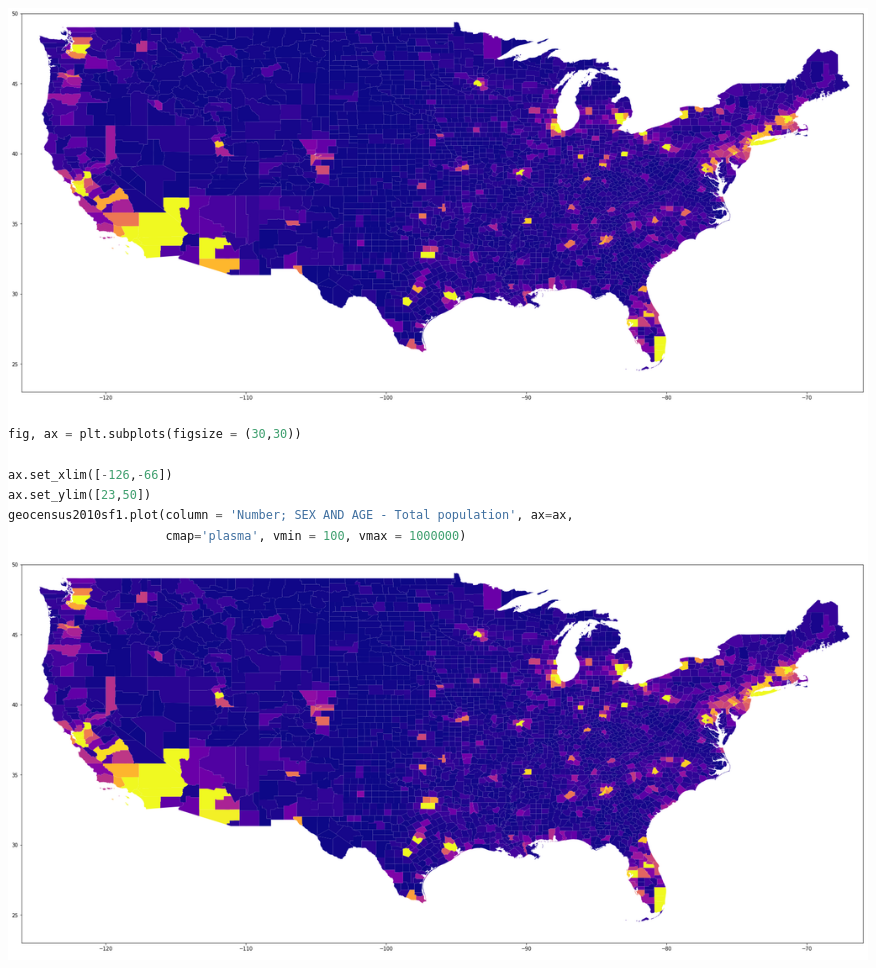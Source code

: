 ![png](/_posts/output_20_0.png)



```python
fig, ax = plt.subplots(figsize = (30,30))

ax.set_xlim([-126,-66])
ax.set_ylim([23,50])
geocensus2010sf1.plot(column = 'Number; SEX AND AGE - Total population', ax=ax, 
                      cmap='plasma', vmin = 100, vmax = 1000000)
```

![png](/_posts/output_21_1.png)
